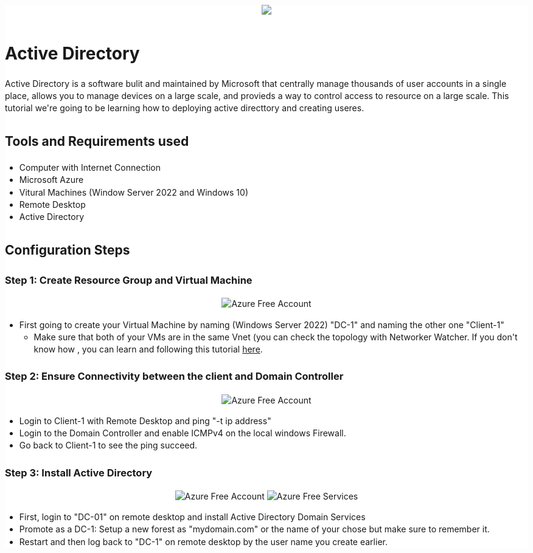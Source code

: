 <p align="center">
<img src="https://wiki.hornbill.com/images/d/d6/Activedirectory_logo.png"/>
</p>

<h1>Active Directory</h1>
Active Directory is a software bulit and maintained by Microsoft that centrally manage thousands of user accounts in a single place, allows you to manage devices on a large scale, and provieds a way to control access to resource on a large scale. This tutorial we're going to be learning how to deploying active directtory and creating useres.
<h2>Tools and Requirements used </h2>

- Computer with Internet Connection
- Microsoft Azure
- Vitural Machines (Window Server 2022 and Windows 10)
- Remote Desktop
- Active Directory
<h2>Configuration Steps</h2>


<h3>Step 1: Create Resource Group and Virtual Machine </h3>


<p align="center">
<img src="" height="80%" width="80%" alt="Azure Free Account"/>
  


- First going to create your Virtual Machine by naming (Windows Server 2022) "DC-1" and naming the other one "Client-1"
   - Make sure that both of your VMs are in the same Vnet (you can check the topology with Networker Watcher. If you don't know how , you can learn and following this tutorial [here](https://github.com/haleypruittcc/ResourcegroupandHelloworld).


<h3>Step 2: Ensure Connectivity between the client and Domain Controller </h3>

<p align="center">
<img src="https://i.imgur.com/5xs5hdE.png" height="70%" width="70%" alt="Azure Free Account"/> 
</p>

- Login to Client-1 with Remote Desktop and ping "-t ip address" 
- Login to the Domain Controller and enable ICMPv4 on the local windows Firewall.
- Go back to Client-1 to see the ping succeed.



<h3>Step 3: Install Active Directory </h3>

<p align="center">
<img src="" height="70%" width="70%" alt="Azure Free Account"/> <img src="" height="70%" width="70%" alt="Azure Free Services"/>
</p>

- First, login to "DC-01" on remote desktop and install Active Directory Domain Services
- Promote as a DC-1: Setup a new forest as "mydomain.com" or the name of your chose but make sure to remember it.
- Restart and then log back to "DC-1" on remote desktop by the user name you create earlier.
